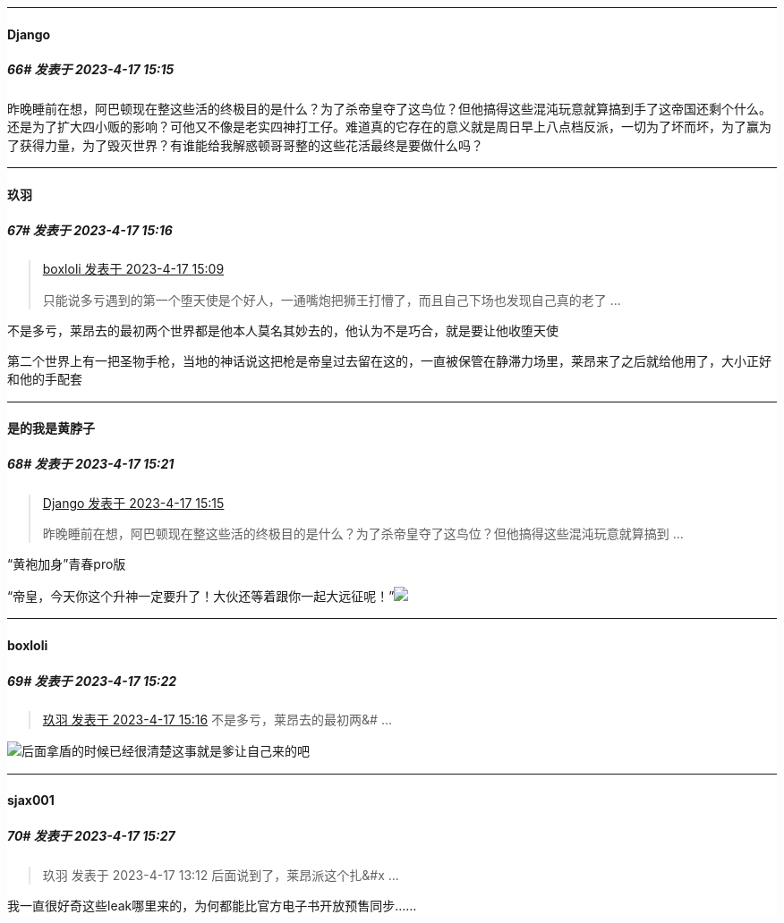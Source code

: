 
*****

####  Django  
##### 66#       发表于 2023-4-17 15:15

昨晚睡前在想，阿巴顿现在整这些活的终极目的是什么？为了杀帝皇夺了这鸟位？但他搞得这些混沌玩意就算搞到手了这帝国还剩个什么。还是为了扩大四小贩的影响？可他又不像是老实四神打工仔。难道真的它存在的意义就是周日早上八点档反派，一切为了坏而坏，为了赢为了获得力量，为了毁灭世界？有谁能给我解惑顿哥哥整的这些花活最终是要做什么吗？

*****

####  玖羽  
##### 67#       发表于 2023-4-17 15:16

<blockquote><a href="httphttps://bbs.saraba1st.com/2b/forum.php?mod=redirect&amp;goto=findpost&amp;pid=60491826&amp;ptid=2129074" target="_blank">boxloli 发表于 2023-4-17 15:09</a>

只能说多亏遇到的第一个堕天使是个好人，一通嘴炮把狮王打懵了，而且自己下场也发现自己真的老了 ...</blockquote>
不是多亏，莱昂去的最初两个世界都是他本人莫名其妙去的，他认为不是巧合，就是要让他收堕天使

第二个世界上有一把圣物手枪，当地的神话说这把枪是帝皇过去留在这的，一直被保管在静滞力场里，莱昂来了之后就给他用了，大小正好和他的手配套


*****

####  是的我是黄脖子  
##### 68#       发表于 2023-4-17 15:21

<blockquote><a href="httphttps://bbs.saraba1st.com/2b/forum.php?mod=redirect&amp;goto=findpost&amp;pid=60491903&amp;ptid=2129074" target="_blank">Django 发表于 2023-4-17 15:15</a>

昨晚睡前在想，阿巴顿现在整这些活的终极目的是什么？为了杀帝皇夺了这鸟位？但他搞得这些混沌玩意就算搞到 ...</blockquote>
“黄袍加身”青春pro版

“帝皇，今天你这个升神一定要升了！大伙还等着跟你一起大远征呢！”<img src="https://static.saraba1st.com/image/smiley/face2017/220.png" referrerpolicy="no-referrer">

*****

####  boxloli  
##### 69#       发表于 2023-4-17 15:22

<blockquote><a href="httphttps://bbs.saraba1st.com/2b/forum.php?mod=redirect&amp;goto=findpost&amp;pid=60491915&amp;ptid=2129074" target="_blank">玖羽 发表于 2023-4-17 15:16</a>
不是多亏，莱昂去的最初两&amp;# ...</blockquote>
<img src="https://static.saraba1st.com/image/smiley/face2017/068.png" referrerpolicy="no-referrer">后面拿盾的时候已经很清楚这事就是爹让自己来的吧

*****

####  sjax001  
##### 70#       发表于 2023-4-17 15:27

<blockquote>玖羽 发表于 2023-4-17 13:12
后面说到了，莱昂派这个扎&amp;#x ...</blockquote>
我一直很好奇这些leak哪里来的，为何都能比官方电子书开放预售同步……
